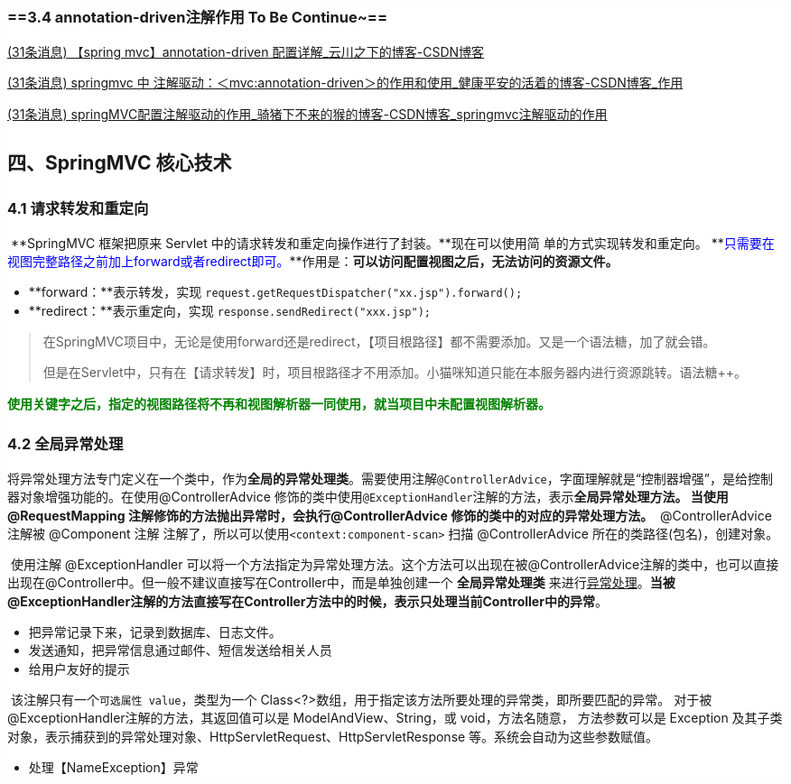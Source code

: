 

### ==3.4 annotation-driven注解作用   To Be Continue~==

[(31条消息) 【spring mvc】annotation-driven 配置详解_云川之下的博客-CSDN博客](https://blog.csdn.net/m0_45406092/article/details/115436325)

[(31条消息) springmvc 中 注解驱动：＜mvc:annotation-driven＞的作用和使用_健康平安的活着的博客-CSDN博客_作用](https://blog.csdn.net/u011066470/article/details/112438252)

[(31条消息) springMVC配置注解驱动的作用_骑猪下不来的猴的博客-CSDN博客_springmvc注解驱动的作用](https://blog.csdn.net/weixin_42529699/article/details/88085405)



## 四、SpringMVC 核心技术

### 4.1 请求转发和重定向

​		**SpringMVC 框架把原来 Servlet 中的请求转发和重定向操作进行了封装。**现在可以使用简 单的方式实现转发和重定向。 **<font color="blue">只需要在视图完整路径之前加上forward或者redirect即可。</font>**作用是：**可以访问配置视图之后，无法访问的资源文件。**

- **forward：**表示转发，实现 `request.getRequestDispatcher("xx.jsp").forward();`
- **redirect：**表示重定向，实现 `response.sendRedirect("xxx.jsp");`

> ​		在SpringMVC项目中，无论是使用forward还是redirect，【项目根路径】都不需要添加。又是一个语法糖，加了就会错。
>
> ​		但是在Servlet中，只有在【请求转发】时，项目根路径才不用添加。小猫咪知道只能在本服务器内进行资源跳转。语法糖++。



​		**<font color="green">使用关键字之后，指定的视图路径将不再和视图解析器一同使用，就当项目中未配置视图解析器。</font>**




### 4.2 全局异常处理

​		将异常处理方法专门定义在一个类中，作为**全局的异常处理类**。
​    	需要使用注解`@ControllerAdvice`，字面理解就是“控制器增强”，是给控制器对象增强功能的。在使用@ControllerAdvice 修饰的类中使用`@ExceptionHandler`注解的方法，表示**全局异常处理方法。**
**​	    当使用@RequestMapping 注解修饰的方法抛出异常时，会执行@ControllerAdvice 修饰的类中的对应的异常处理方法。**
​	    @ControllerAdvice 注解被 @Component 注解 注解了，所以可以使用`<context:component-scan>`
扫描 @ControllerAdvice 所在的类路径(包名)，创建对象。

​		使用注解 @ExceptionHandler 可以将一个方法指定为异常处理方法。这个方法可以出现在被@ControllerAdvice注解的类中，也可以直接出现在@Controller中。但一般不建议直接写在Controller中，而是单独创建一个 **全局异常处理类** 来进行<u>异常处理</u>。**当被@ExceptionHandler注解的方法直接写在Controller方法中的时候，表示只处理当前Controller中的异常**。

- 把异常记录下来，记录到数据库、日志文件。
- 发送通知，把异常信息通过邮件、短信发送给相关人员
- 给用户友好的提示

​    	该注解只有一个`可选属性 value`，类型为一个 Class<?>数组，用于指定该方法所要处理的异常类，即所要匹配的异常。
​	    对于被@ExceptionHandler注解的方法，其返回值可以是 ModelAndView、String，或 void，方法名随意，
方法参数可以是 Exception 及其子类对象，表示捕获到的异常处理对象、HttpServletRequest、HttpServletResponse 等。系统会自动为这些参数赋值。



- 处理【NameException】异常
